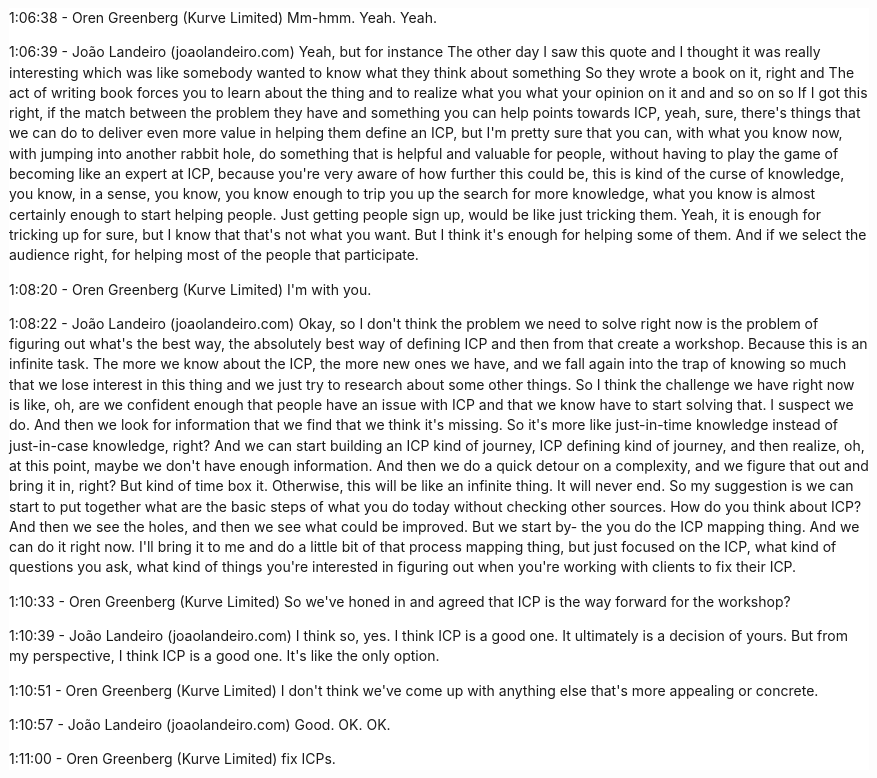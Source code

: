 1:06:38 - Oren Greenberg (Kurve Limited)
  Mm-hmm. Yeah. Yeah.

1:06:39 - João Landeiro (joaolandeiro.com)
  Yeah, but for instance The other day I saw this quote and I thought it was really interesting which was like somebody wanted to know what they think about something So they wrote a book on it, right and The act of writing book forces you to learn about the thing and to realize what you what your opinion on it and and so on so  If I got this right, if the match between the problem they have and something you can help points towards ICP, yeah, sure, there's things that we can do to deliver even more value in helping them define an ICP, but I'm pretty sure that you can, with what you know now, with jumping into another rabbit hole, do something that is helpful and valuable for people, without having to play the game of becoming like an expert at ICP, because you're very aware of how further this could be, this is kind of the curse of knowledge, you know, in a sense, you know, you know enough to trip you up the search for more knowledge, what you know is almost certainly enough to start helping people.  Just getting people sign up, would be like just tricking them. Yeah, it is enough for tricking up for sure, but I know that that's not what you want.  But I think it's enough for helping some of them. And if we select the audience right, for helping most of the people that participate.

1:08:20 - Oren Greenberg (Kurve Limited)
  I'm with you.

1:08:22 - João Landeiro (joaolandeiro.com)
  Okay, so I don't think the problem we need to solve right now is the problem of figuring out what's the best way, the absolutely best way of defining ICP and then from that create a workshop.  Because this is an infinite task. The more we know about the ICP, the more new ones we have, and we fall again into the trap of knowing so much that we lose interest in this thing and we just try to research about some other things.  So I think the challenge we have right now is like, oh, are we confident enough that people have an issue with ICP and that we know  have to start solving that. I suspect we do. And then we look for information that we find that we think it's missing.  So it's more like just-in-time knowledge instead of just-in-case knowledge, right? And we can start building an ICP kind of journey, ICP defining kind of journey, and then realize, oh, at this point, maybe we don't have enough information.  And then we do a quick detour on a complexity, and we figure that out and bring it in, right?  But kind of time box it. Otherwise, this will be like an infinite thing. It will never end. So my suggestion is we can start to put together what are the basic steps of what you do today without checking other sources.  How do you think about ICP? And then we see the holes, and then we see what could be improved.  But we start by- the you do the ICP mapping thing. And we can do it right now. I'll bring it to me and do a little bit of that process mapping thing, but just focused on the ICP, what kind of questions you ask, what kind of things you're interested in figuring out when you're working with clients to fix their ICP.

1:10:33 - Oren Greenberg (Kurve Limited)
  So we've honed in and agreed that ICP is the way forward for the workshop?

1:10:39 - João Landeiro (joaolandeiro.com)
  I think so, yes. I think ICP is a good one. It ultimately is a decision of yours. But from my perspective, I think ICP is a good one.  It's like the only option.

1:10:51 - Oren Greenberg (Kurve Limited)
  I don't think we've come up with anything else that's more appealing or concrete.

1:10:57 - João Landeiro (joaolandeiro.com)
  Good. OK. OK.

1:11:00 - Oren Greenberg (Kurve Limited)
  fix ICPs.
